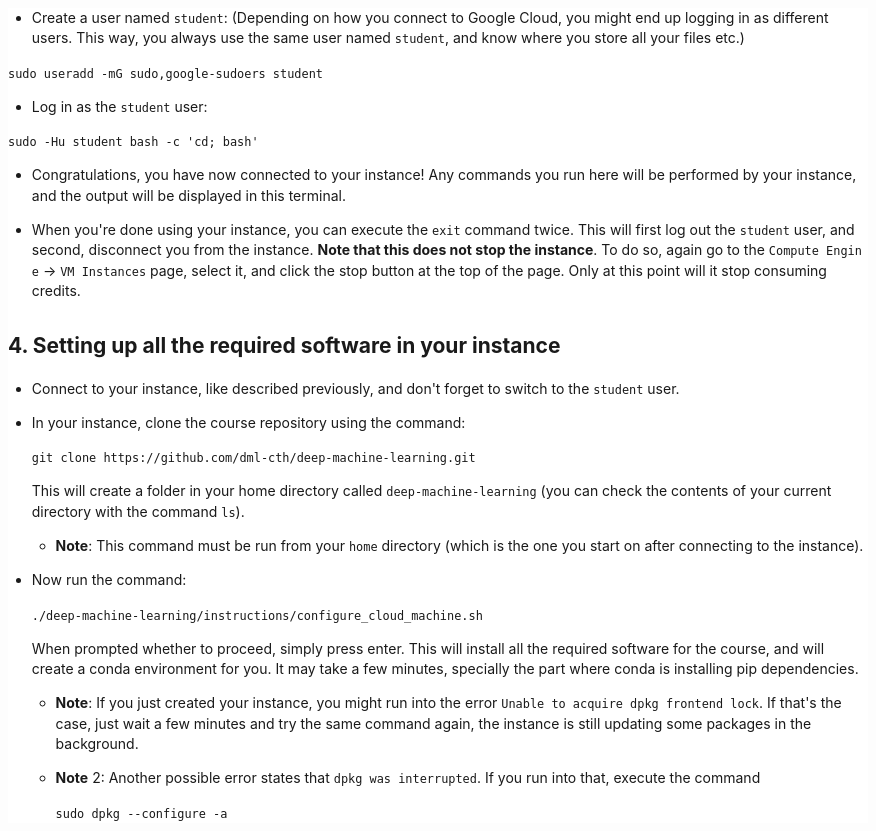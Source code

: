   - Create a user named `student`: (Depending on how you connect to Google Cloud, you might end up logging in as different users. This way, you always use the same user named `student`, and know where you store all your files etc.)
  ```
  sudo useradd -mG sudo,google-sudoers student
  ```
- Log in as the `student` user:

```
sudo -Hu student bash -c 'cd; bash'
```

- Congratulations, you have now connected to your instance! Any commands you run here will be performed by your instance, and the output will be displayed in this terminal.

- When you're done using your instance, you can execute the `exit` command twice. This will first log out the `student` user, and second, disconnect you from the instance. **Note that this does not stop the instance**. To do so, again go to the `Compute Engine` -> `VM Instances` page, select it, and click the stop button at the top of the page. Only at this point will it stop consuming credits.

## 4. Setting up all the required software in your instance

- Connect to your instance, like described previously, and don't forget to switch to the `student` user.

- In your instance, clone the course repository using the command:

  ```
  git clone https://github.com/dml-cth/deep-machine-learning.git
  ```

  This will create a folder in your home directory called `deep-machine-learning` (you can check the contents of your current directory with the command `ls`).

  - **Note**: This command must be run from your `home` directory (which is the one you start on after connecting to the instance).

- Now run the command:

  

  ```
  ./deep-machine-learning/instructions/configure_cloud_machine.sh
  ```

  When prompted whether to proceed, simply press enter. This will install all the required software for the course, and will create a conda environment for you. It may take a few minutes, specially the part where conda is installing pip dependencies.

  - **Note**: If you just created your instance, you might run into the error `Unable to acquire dpkg frontend lock`. If that's the case, just wait a few minutes and try the same command again, the instance is still updating some packages in the background.

  - **Note** 2: Another possible error states that `dpkg was interrupted`. If you run into that, execute the command

    ```
    sudo dpkg --configure -a
    ```
